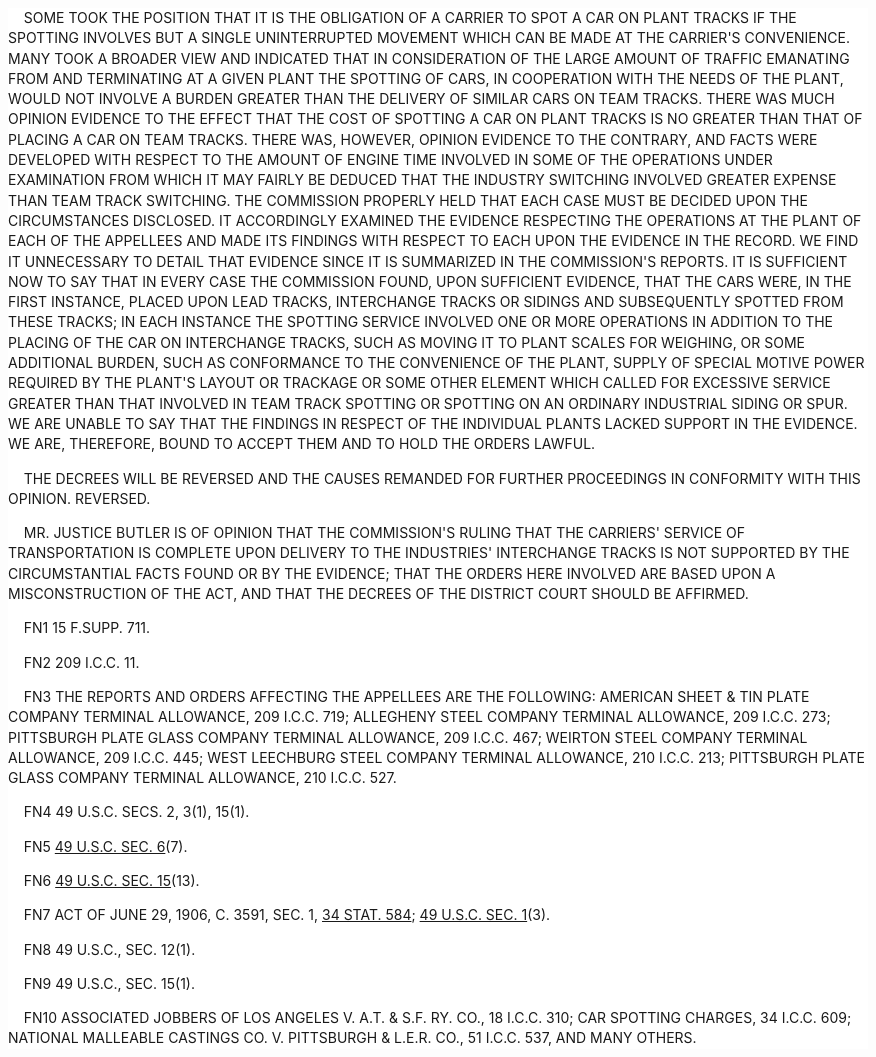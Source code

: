     SOME TOOK THE POSITION THAT IT IS THE OBLIGATION OF A CARRIER TO SPOT A CAR ON PLANT TRACKS IF THE SPOTTING INVOLVES BUT A SINGLE UNINTERRUPTED MOVEMENT WHICH CAN BE MADE AT THE CARRIER'S CONVENIENCE.  MANY TOOK A BROADER VIEW AND INDICATED THAT IN CONSIDERATION OF THE LARGE AMOUNT OF TRAFFIC EMANATING FROM AND TERMINATING AT A GIVEN PLANT THE SPOTTING OF CARS, IN COOPERATION WITH THE NEEDS OF THE PLANT, WOULD NOT INVOLVE A BURDEN GREATER THAN THE DELIVERY OF SIMILAR CARS ON TEAM TRACKS.  THERE WAS MUCH OPINION EVIDENCE TO THE EFFECT THAT THE COST OF SPOTTING A CAR ON PLANT TRACKS IS NO GREATER THAN THAT OF PLACING A CAR ON TEAM TRACKS.  THERE WAS, HOWEVER, OPINION EVIDENCE TO THE CONTRARY, AND FACTS WERE DEVELOPED WITH RESPECT TO THE AMOUNT OF ENGINE TIME INVOLVED IN SOME OF THE OPERATIONS UNDER EXAMINATION FROM WHICH IT MAY FAIRLY BE DEDUCED THAT THE INDUSTRY SWITCHING INVOLVED GREATER EXPENSE THAN TEAM TRACK SWITCHING.    THE COMMISSION PROPERLY HELD THAT EACH CASE MUST BE DECIDED UPON THE CIRCUMSTANCES DISCLOSED.  IT ACCORDINGLY EXAMINED THE EVIDENCE RESPECTING THE OPERATIONS AT THE PLANT OF EACH OF THE APPELLEES AND MADE ITS FINDINGS WITH RESPECT TO EACH UPON THE EVIDENCE IN THE RECORD.  WE FIND IT UNNECESSARY TO DETAIL THAT EVIDENCE SINCE IT IS SUMMARIZED IN THE COMMISSION'S REPORTS.  IT IS SUFFICIENT NOW TO SAY THAT IN EVERY CASE THE COMMISSION FOUND, UPON SUFFICIENT EVIDENCE, THAT THE CARS WERE, IN THE FIRST INSTANCE, PLACED UPON LEAD TRACKS, INTERCHANGE TRACKS OR SIDINGS AND SUBSEQUENTLY SPOTTED FROM THESE TRACKS; IN EACH INSTANCE THE SPOTTING SERVICE INVOLVED ONE OR MORE OPERATIONS IN ADDITION TO THE PLACING OF THE CAR ON INTERCHANGE TRACKS, SUCH AS MOVING IT TO PLANT SCALES FOR WEIGHING, OR SOME ADDITIONAL BURDEN, SUCH AS CONFORMANCE TO THE CONVENIENCE OF THE PLANT, SUPPLY OF SPECIAL MOTIVE POWER REQUIRED BY THE PLANT'S LAYOUT OR TRACKAGE OR SOME OTHER ELEMENT WHICH CALLED FOR EXCESSIVE SERVICE GREATER THAN THAT INVOLVED IN TEAM TRACK SPOTTING OR SPOTTING ON AN ORDINARY INDUSTRIAL SIDING OR SPUR.  WE ARE UNABLE TO SAY THAT THE FINDINGS IN RESPECT OF THE INDIVIDUAL PLANTS LACKED SUPPORT IN THE EVIDENCE.  WE ARE, THEREFORE, BOUND TO ACCEPT THEM AND TO HOLD THE ORDERS LAWFUL.

    THE DECREES WILL BE REVERSED AND THE CAUSES REMANDED FOR FURTHER PROCEEDINGS IN CONFORMITY WITH THIS OPINION.  REVERSED.

    MR. JUSTICE BUTLER IS OF OPINION THAT THE COMMISSION'S RULING THAT THE CARRIERS' SERVICE OF TRANSPORTATION IS COMPLETE UPON DELIVERY TO THE INDUSTRIES' INTERCHANGE TRACKS IS NOT SUPPORTED BY THE CIRCUMSTANTIAL FACTS FOUND OR BY THE EVIDENCE; THAT THE ORDERS HERE INVOLVED ARE BASED UPON A MISCONSTRUCTION OF THE ACT, AND THAT THE DECREES OF THE DISTRICT COURT SHOULD BE AFFIRMED.

    FN1  15 F.SUPP.  711.

    FN2  209 I.C.C. 11.

    FN3  THE REPORTS AND ORDERS AFFECTING THE APPELLEES ARE THE FOLLOWING:  AMERICAN SHEET & TIN PLATE COMPANY TERMINAL ALLOWANCE, 209 I.C.C. 719; ALLEGHENY STEEL COMPANY TERMINAL ALLOWANCE, 209 I.C.C. 273; PITTSBURGH PLATE GLASS COMPANY TERMINAL ALLOWANCE, 209 I.C.C. 467; WEIRTON STEEL COMPANY TERMINAL ALLOWANCE, 209 I.C.C. 445; WEST LEECHBURG STEEL COMPANY TERMINAL ALLOWANCE, 210 I.C.C. 213; PITTSBURGH PLATE GLASS COMPANY TERMINAL ALLOWANCE, 210 I.C.C. 527.

    FN4  49 U.S.C. SECS. 2, 3(1), 15(1).

    FN5  [49 U.S.C. SEC. 6][/us/usc/t49/s6](7).

    FN6  [49 U.S.C. SEC. 15][/us/usc/t49/s15](13).

    FN7  ACT OF JUNE 29, 1906, C. 3591, SEC. 1, [34 STAT. 584][/us/stat/34/584]; [49 U.S.C. SEC. 1][/us/usc/t49/s1](3).

    FN8  49 U.S.C., SEC. 12(1).

    FN9  49 U.S.C., SEC. 15(1).

    FN10  ASSOCIATED JOBBERS OF LOS ANGELES V. A.T. & S.F. RY. CO., 18 I.C.C. 310; CAR SPOTTING CHARGES, 34 I.C.C. 609; NATIONAL MALLEABLE CASTINGS CO. V. PITTSBURGH & L.E.R. CO., 51 I.C.C. 537, AND MANY OTHERS.


[/us/courts/scotus/usReporter/301/402]: https://publicdocs.github.io/go/links?ns=uslm-x&ref=%2Fus%2Fcourts%2Fscotus%2FusReporter%2F301%2F402
[/us/usc/t49/s6]: https://publicdocs.github.io/go/links?ns=uslm&ref=%2Fus%2Fusc%2Ft49%2Fs6
[/us/usc/t49/s15]: https://publicdocs.github.io/go/links?ns=uslm&ref=%2Fus%2Fusc%2Ft49%2Fs15
[/us/stat/34/584]: https://publicdocs.github.io/go/links?ns=uslm&ref=%2Fus%2Fstat%2F34%2F584
[/us/usc/t49/s1]: https://publicdocs.github.io/go/links?ns=uslm&ref=%2Fus%2Fusc%2Ft49%2Fs1
[/us/courts/scotus/usReporter/234/294]: https://publicdocs.github.io/go/links?ns=uslm-x&ref=%2Fus%2Fcourts%2Fscotus%2FusReporter%2F234%2F294
[/us/courts/scotus/usReporter/283/501]: https://publicdocs.github.io/go/links?ns=uslm-x&ref=%2Fus%2Fcourts%2Fscotus%2FusReporter%2F283%2F501